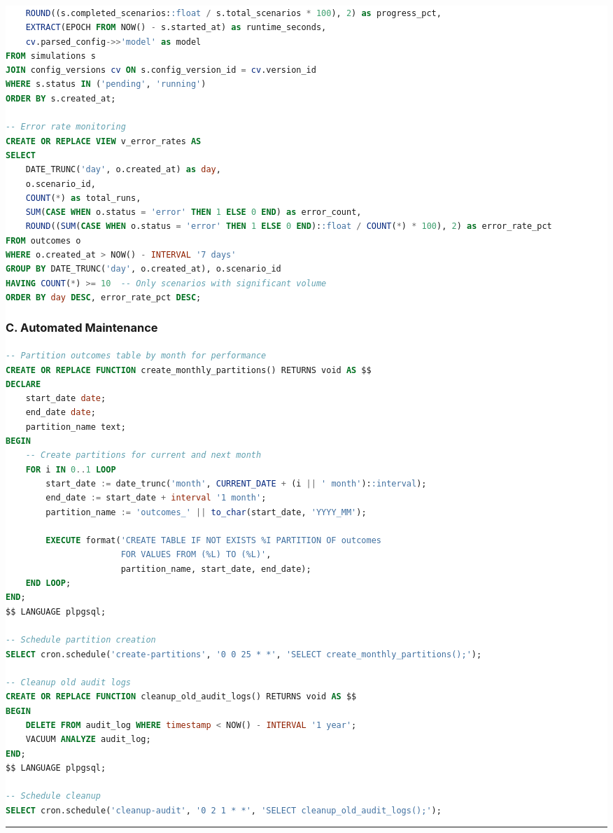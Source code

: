 ```sql
    ROUND((s.completed_scenarios::float / s.total_scenarios * 100), 2) as progress_pct,
    EXTRACT(EPOCH FROM NOW() - s.started_at) as runtime_seconds,
    cv.parsed_config->>'model' as model
FROM simulations s
JOIN config_versions cv ON s.config_version_id = cv.version_id
WHERE s.status IN ('pending', 'running')
ORDER BY s.created_at;

-- Error rate monitoring
CREATE OR REPLACE VIEW v_error_rates AS
SELECT 
    DATE_TRUNC('day', o.created_at) as day,
    o.scenario_id,
    COUNT(*) as total_runs,
    SUM(CASE WHEN o.status = 'error' THEN 1 ELSE 0 END) as error_count,
    ROUND((SUM(CASE WHEN o.status = 'error' THEN 1 ELSE 0 END)::float / COUNT(*) * 100), 2) as error_rate_pct
FROM outcomes o
WHERE o.created_at > NOW() - INTERVAL '7 days'
GROUP BY DATE_TRUNC('day', o.created_at), o.scenario_id
HAVING COUNT(*) >= 10  -- Only scenarios with significant volume
ORDER BY day DESC, error_rate_pct DESC;
```

### C. Automated Maintenance
```sql
-- Partition outcomes table by month for performance
CREATE OR REPLACE FUNCTION create_monthly_partitions() RETURNS void AS $$
DECLARE
    start_date date;
    end_date date;
    partition_name text;
BEGIN
    -- Create partitions for current and next month
    FOR i IN 0..1 LOOP
        start_date := date_trunc('month', CURRENT_DATE + (i || ' month')::interval);
        end_date := start_date + interval '1 month';
        partition_name := 'outcomes_' || to_char(start_date, 'YYYY_MM');
        
        EXECUTE format('CREATE TABLE IF NOT EXISTS %I PARTITION OF outcomes 
                       FOR VALUES FROM (%L) TO (%L)', 
                       partition_name, start_date, end_date);
    END LOOP;
END;
$$ LANGUAGE plpgsql;

-- Schedule partition creation
SELECT cron.schedule('create-partitions', '0 0 25 * *', 'SELECT create_monthly_partitions();');

-- Cleanup old audit logs
CREATE OR REPLACE FUNCTION cleanup_old_audit_logs() RETURNS void AS $$
BEGIN
    DELETE FROM audit_log WHERE timestamp < NOW() - INTERVAL '1 year';
    VACUUM ANALYZE audit_log;
END;
$$ LANGUAGE plpgsql;

-- Schedule cleanup
SELECT cron.schedule('cleanup-audit', '0 2 1 * *', 'SELECT cleanup_old_audit_logs();');
```

---